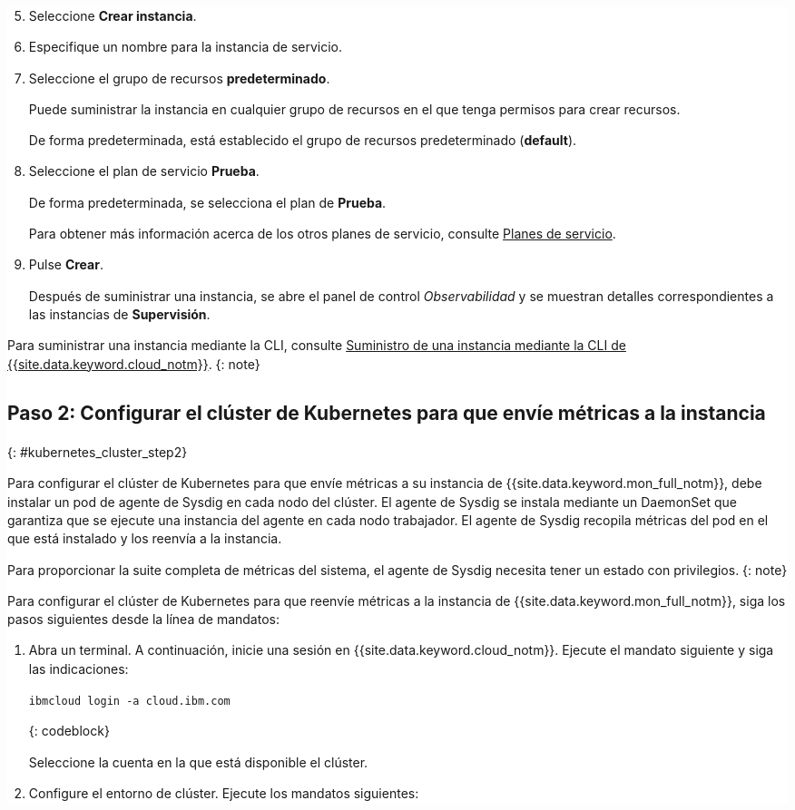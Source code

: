 5. Seleccione **Crear instancia**. 

6. Especifique un nombre para la instancia de servicio.

7. Seleccione el grupo de recursos **predeterminado**. 

    Puede suministrar la instancia en cualquier grupo de recursos en el que tenga permisos para crear recursos.

    De forma predeterminada, está establecido el grupo de recursos predeterminado (**default**).

8. Seleccione el plan de servicio **Prueba**. 

    De forma predeterminada, se selecciona el plan de **Prueba**.

    Para obtener más información acerca de los otros planes de servicio, consulte [Planes de servicio](/docs/services/Monitoring-with-Sysdig?topic=Sysdig-pricing_plans#pricing_plans).

9. Pulse **Crear**.

    Después de suministrar una instancia, se abre el panel de control *Observabilidad* y se muestran detalles correspondientes a las instancias de **Supervisión**. 


Para suministrar una instancia mediante la CLI, consulte [Suministro de una instancia mediante la CLI de {{site.data.keyword.cloud_notm}}](/docs/services/Monitoring-with-Sysdig?topic=Sysdig-provision#provision_cli).
{: note}


## Paso 2: Configurar el clúster de Kubernetes para que envíe métricas a la instancia
{: #kubernetes_cluster_step2}

Para configurar el clúster de Kubernetes para que envíe métricas a su instancia de {{site.data.keyword.mon_full_notm}}, debe instalar un pod de agente de Sysdig en cada nodo del clúster. El agente de Sysdig se instala mediante un DaemonSet que garantiza que se ejecute una instancia del agente en cada nodo trabajador. El agente de Sysdig recopila métricas del pod en el que está instalado y los reenvía a la instancia.

Para proporcionar la suite completa de métricas del sistema, el agente de Sysdig necesita tener un estado con privilegios.
{: note}

Para configurar el clúster de Kubernetes para que reenvíe métricas a la instancia de {{site.data.keyword.mon_full_notm}}, siga los pasos siguientes desde la línea de mandatos:

1. Abra un terminal. A continuación, inicie una sesión en {{site.data.keyword.cloud_notm}}. Ejecute el mandato siguiente y siga las indicaciones:

    ```
    ibmcloud login -a cloud.ibm.com
    ```
    {: codeblock}

    Seleccione la cuenta en la que está disponible el clúster.

2. Configure el entorno de clúster. Ejecute los mandatos siguientes:
